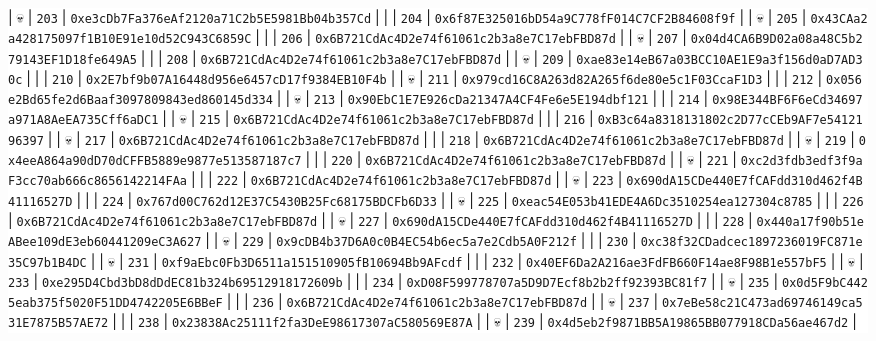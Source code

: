 | 💀 | `203` | `0xe3cDb7Fa376eAf2120a71C2b5E5981Bb04b357Cd` |
|  | `204` | `0x6f87E325016bD54a9C778fF014C7CF2B84608f9f` |
| 💀 | `205` | `0x43CAa2a428175097f1B10E91e10d52C943C6859C` |
|  | `206` | `0x6B721CdAc4D2e74f61061c2b3a8e7C17ebFBD87d` |
| 💀 | `207` | `0x04d4CA6B9D02a08a48C5b279143EF1D18fe649A5` |
|  | `208` | `0x6B721CdAc4D2e74f61061c2b3a8e7C17ebFBD87d` |
| 💀 | `209` | `0xae83e14eB67a03BCC10AE1E9a3f156d0aD7AD30c` |
|  | `210` | `0x2E7bf9b07A16448d956e6457cD17f9384EB10F4b` |
| 💀 | `211` | `0x979cd16C8A263d82A265f6de80e5c1F03CcaF1D3` |
|  | `212` | `0x056e2Bd65fe2d6Baaf3097809843ed860145d334` |
| 💀 | `213` | `0x90EbC1E7E926cDa21347A4CF4Fe6e5E194dbf121` |
|  | `214` | `0x98E344BF6F6eCd34697a971A8AeEA735Cff6aDC1` |
| 💀 | `215` | `0x6B721CdAc4D2e74f61061c2b3a8e7C17ebFBD87d` |
|  | `216` | `0xB3c64a8318131802c2D77cCEb9AF7e5412196397` |
| 💀 | `217` | `0x6B721CdAc4D2e74f61061c2b3a8e7C17ebFBD87d` |
|  | `218` | `0x6B721CdAc4D2e74f61061c2b3a8e7C17ebFBD87d` |
| 💀 | `219` | `0x4eeA864a90dD70dCFFB5889e9877e513587187c7` |
|  | `220` | `0x6B721CdAc4D2e74f61061c2b3a8e7C17ebFBD87d` |
| 💀 | `221` | `0xc2d3fdb3edf3f9aF3cc70ab666c8656142214FAa` |
|  | `222` | `0x6B721CdAc4D2e74f61061c2b3a8e7C17ebFBD87d` |
| 💀 | `223` | `0x690dA15CDe440E7fCAFdd310d462f4B41116527D` |
|  | `224` | `0x767d00C762d12E37C5430B25Fc68175BDCFb6D33` |
| 💀 | `225` | `0xeac54E053b41EDE4A6Dc3510254ea127304c8785` |
|  | `226` | `0x6B721CdAc4D2e74f61061c2b3a8e7C17ebFBD87d` |
| 💀 | `227` | `0x690dA15CDe440E7fCAFdd310d462f4B41116527D` |
|  | `228` | `0x440a17f90b51eABee109dE3eb60441209eC3A627` |
| 💀 | `229` | `0x9cDB4b37D6A0c0B4EC54b6ec5a7e2Cdb5A0F212f` |
|  | `230` | `0xc38f32CDadcec1897236019FC871e35C97b1B4DC` |
| 💀 | `231` | `0xf9aEbc0Fb3D6511a151510905fB10694Bb9AFcdf` |
|  | `232` | `0x40EF6Da2A216ae3FdFB660F14ae8F98B1e557bF5` |
| 💀 | `233` | `0xe295D4Cbd3bD8dDdEC81b324b69512918172609b` |
|  | `234` | `0xD08F599778707a5D9D7Ecf8b2b2ff92393BC81f7` |
| 💀 | `235` | `0x0d5F9bC4425eab375f5020F51DD4742205E6BBeF` |
|  | `236` | `0x6B721CdAc4D2e74f61061c2b3a8e7C17ebFBD87d` |
| 💀 | `237` | `0x7eBe58c21C473ad69746149ca531E7875B57AE72` |
|  | `238` | `0x23838Ac25111f2fa3DeE98617307aC580569E87A` |
| 💀 | `239` | `0x4d5eb2f9871BB5A19865BB077918CDa56ae467d2` |